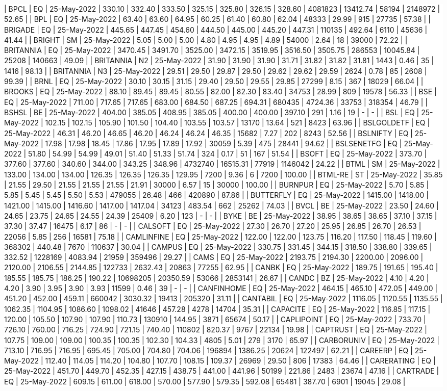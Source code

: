 | BPCL | EQ | 25-May-2022 | 330.10 | 332.40 | 333.50 | 325.15 | 325.80 | 326.15 | 328.60 | 4081823 | 13412.74 | 58194 | 2148972 | 52.65 |
| BPL | EQ | 25-May-2022 | 63.40 | 63.60 | 64.95 | 60.25 | 61.40 | 60.80 | 62.04 | 48333 | 29.99 | 915 | 27735 | 57.38 |
| BRIGADE | EQ | 25-May-2022 | 445.65 | 447.45 | 454.60 | 444.50 | 445.00 | 445.20 | 447.31 | 110135 | 492.64 | 6110 | 45636 | 41.44 |
| BRIGHT | SM | 25-May-2022 | 5.05 | 5.00 | 5.00 | 4.80 | 4.95 | 4.95 | 4.89 | 54000 | 2.64 | 18 | 39000 | 72.22 |
| BRITANNIA | EQ | 25-May-2022 | 3470.45 | 3491.70 | 3525.00 | 3472.15 | 3519.95 | 3516.50 | 3505.75 | 286553 | 10045.84 | 25208 | 140663 | 49.09 |
| BRITANNIA | N2 | 25-May-2022 | 31.90 | 31.90 | 31.90 | 31.71 | 31.82 | 31.82 | 31.81 | 1443 | 0.46 | 35 | 1416 | 98.13 |
| BRITANNIA | N3 | 25-May-2022 | 29.51 | 29.50 | 29.87 | 29.50 | 29.62 | 29.62 | 29.59 | 2624 | 0.78 | 85 | 2608 | 99.39 |
| BRNL | EQ | 25-May-2022 | 30.10 | 30.15 | 31.15 | 29.40 | 29.50 | 29.55 | 29.85 | 27299 | 8.15 | 367 | 18029 | 66.04 |
| BROOKS | EQ | 25-May-2022 | 88.10 | 89.45 | 89.45 | 80.55 | 82.00 | 82.30 | 83.40 | 34753 | 28.99 | 809 | 19578 | 56.33 |
| BSE | EQ | 25-May-2022 | 711.00 | 717.65 | 717.65 | 683.00 | 684.50 | 687.25 | 694.31 | 680435 | 4724.36 | 33753 | 318354 | 46.79 |
| BSHSL | BE | 25-May-2022 | 404.00 | 385.05 | 408.95 | 385.05 | 400.00 | 400.00 | 397.10 | 291 | 1.16 | 19 | - | - |
| BSL | EQ | 25-May-2022 | 102.15 | 102.15 | 105.90 | 101.50 | 104.40 | 103.55 | 103.57 | 13170 | 13.64 | 521 | 8423 | 63.96 |
| BSLGOLDETF | EQ | 25-May-2022 | 46.31 | 46.20 | 46.65 | 46.20 | 46.24 | 46.24 | 46.35 | 15682 | 7.27 | 202 | 8243 | 52.56 |
| BSLNIFTY | EQ | 25-May-2022 | 17.98 | 17.98 | 18.45 | 17.86 | 17.95 | 17.89 | 17.92 | 30059 | 5.39 | 475 | 28441 | 94.62 |
| BSLSENETFG | EQ | 25-May-2022 | 51.80 | 54.99 | 54.99 | 49.01 | 51.40 | 51.33 | 51.74 | 324 | 0.17 | 51 | 167 | 51.54 |
| BSOFT | EQ | 25-May-2022 | 373.70 | 377.60 | 377.60 | 340.60 | 344.00 | 343.25 | 348.96 | 4732740 | 16515.31 | 77919 | 1146042 | 24.22 |
| BTML | SM | 25-May-2022 | 133.00 | 134.00 | 134.00 | 126.35 | 126.35 | 126.35 | 129.95 | 7200 | 9.36 | 6 | 7200 | 100.00 |
| BTML-RE | ST | 25-May-2022 | 35.85 | 21.55 | 29.50 | 21.55 | 21.55 | 21.55 | 21.91 | 30000 | 6.57 | 15 | 30000 | 100.00 |
| BURNPUR | EQ | 25-May-2022 | 5.70 | 5.85 | 5.85 | 5.45 | 5.45 | 5.50 | 5.53 | 479055 | 26.48 | 466 | 420890 | 87.86 |
| BUTTERFLY | EQ | 25-May-2022 | 1415.00 | 1418.00 | 1421.00 | 1415.00 | 1416.60 | 1417.00 | 1417.04 | 34123 | 483.54 | 662 | 25262 | 74.03 |
| BVCL | BE | 25-May-2022 | 23.50 | 24.60 | 24.65 | 23.75 | 24.65 | 24.55 | 24.39 | 25409 | 6.20 | 123 | - | - |
| BYKE | BE | 25-May-2022 | 38.95 | 38.65 | 38.65 | 37.10 | 37.15 | 37.30 | 37.47 | 16475 | 6.17 | 86 | - | - |
| CALSOFT | EQ | 25-May-2022 | 27.30 | 26.70 | 27.20 | 25.95 | 26.85 | 26.70 | 26.53 | 22056 | 5.85 | 256 | 16581 | 75.18 |
| CAMLINFINE | EQ | 25-May-2022 | 122.00 | 122.00 | 123.75 | 116.20 | 117.50 | 118.45 | 119.60 | 368302 | 440.48 | 7670 | 110637 | 30.04 |
| CAMPUS | EQ | 25-May-2022 | 330.75 | 331.45 | 344.15 | 318.50 | 338.80 | 339.65 | 332.52 | 1228169 | 4083.94 | 21959 | 359496 | 29.27 |
| CAMS | EQ | 25-May-2022 | 2193.75 | 2194.30 | 2200.00 | 2096.00 | 2120.00 | 2106.55 | 2144.85 | 122733 | 2632.43 | 20863 | 77255 | 62.95 |
| CANBK | EQ | 25-May-2022 | 189.75 | 191.65 | 195.40 | 185.55 | 185.75 | 186.25 | 190.22 | 10698205 | 20350.59 | 53066 | 2853141 | 26.67 |
| CANDC | BZ | 25-May-2022 | 4.10 | 4.20 | 4.20 | 3.90 | 3.95 | 3.90 | 3.93 | 11599 | 0.46 | 39 | - | - |
| CANFINHOME | EQ | 25-May-2022 | 464.15 | 465.10 | 472.05 | 449.00 | 451.20 | 452.00 | 459.11 | 660042 | 3030.32 | 19413 | 205320 | 31.11 |
| CANTABIL | EQ | 25-May-2022 | 1116.05 | 1120.55 | 1135.55 | 1062.35 | 1104.95 | 1086.60 | 1098.02 | 41646 | 457.28 | 4278 | 14704 | 35.31 |
| CAPACITE | EQ | 25-May-2022 | 116.85 | 117.15 | 120.00 | 105.50 | 107.90 | 107.90 | 110.73 | 130910 | 144.95 | 3871 | 65674 | 50.17 |
| CAPLIPOINT | EQ | 25-May-2022 | 733.70 | 726.10 | 760.00 | 716.25 | 724.90 | 721.15 | 740.40 | 110802 | 820.37 | 9767 | 22134 | 19.98 |
| CAPTRUST | EQ | 25-May-2022 | 107.75 | 109.00 | 109.00 | 100.35 | 100.35 | 102.30 | 104.33 | 4805 | 5.01 | 279 | 3170 | 65.97 |
| CARBORUNIV | EQ | 25-May-2022 | 713.10 | 716.95 | 716.95 | 695.45 | 705.00 | 704.80 | 704.06 | 196894 | 1386.25 | 20624 | 122497 | 62.21 |
| CAREERP | EQ | 25-May-2022 | 112.40 | 114.05 | 114.20 | 104.80 | 107.70 | 108.15 | 109.37 | 26969 | 29.50 | 806 | 17383 | 64.46 |
| CARERATING | EQ | 25-May-2022 | 451.70 | 449.70 | 452.35 | 427.15 | 438.75 | 441.00 | 441.96 | 50199 | 221.86 | 2483 | 23674 | 47.16 |
| CARTRADE | EQ | 25-May-2022 | 609.15 | 611.00 | 618.00 | 570.00 | 577.90 | 579.35 | 592.08 | 65481 | 387.70 | 6901 | 19045 | 29.08 |